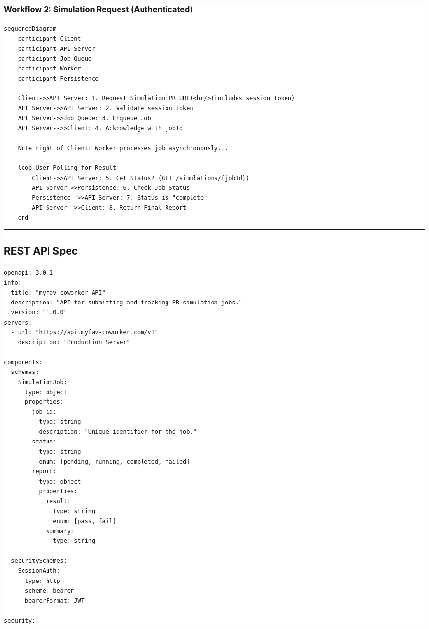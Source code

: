 ### Workflow 2: Simulation Request (Authenticated)
```
sequenceDiagram
    participant Client
    participant API Server
    participant Job Queue
    participant Worker
    participant Persistence

    Client->>API Server: 1. Request Simulation(PR URL)<br/>(includes session token)
    API Server->>API Server: 2. Validate session token
    API Server->>Job Queue: 3. Enqueue Job
    API Server-->>Client: 4. Acknowledge with jobId

    Note right of Client: Worker processes job asynchronously...

    loop User Polling for Result
        Client->>API Server: 5. Get Status? (GET /simulations/{jobId})
        API Server->>Persistence: 6. Check Job Status
        Persistence-->>API Server: 7. Status is "complete"
        API Server-->>Client: 8. Return Final Report
    end
```

---
## REST API Spec
```
openapi: 3.0.1
info:
  title: "myfav-coworker API"
  description: "API for submitting and tracking PR simulation jobs."
  version: "1.0.0"
servers:
  - url: "https://api.myfav-coworker.com/v1"
    description: "Production Server"

components:
  schemas:
    SimulationJob:
      type: object
      properties:
        job_id:
          type: string
          description: "Unique identifier for the job."
        status:
          type: string
          enum: [pending, running, completed, failed]
        report:
          type: object
          properties:
            result:
              type: string
              enum: [pass, fail]
            summary:
              type: string
            
  securitySchemes:
    SessionAuth:
      type: http
      scheme: bearer
      bearerFormat: JWT

security:
```